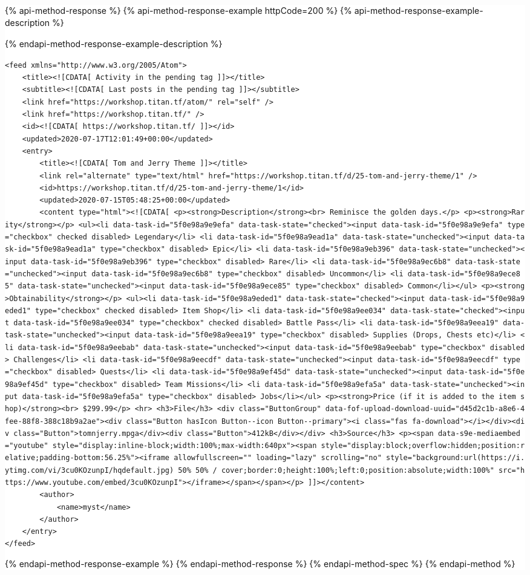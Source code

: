 {% api-method-response %}
{% api-method-response-example httpCode=200 %}
{% api-method-response-example-description %}

{% endapi-method-response-example-description %}

```markup
<feed xmlns="http://www.w3.org/2005/Atom">
    <title><![CDATA[ Activity in the pending tag ]]></title>
    <subtitle><![CDATA[ Last posts in the pending tag ]]></subtitle>
    <link href="https://workshop.titan.tf/atom/" rel="self" />
    <link href="https://workshop.titan.tf/" />
    <id><![CDATA[ https://workshop.titan.tf/ ]]></id>
    <updated>2020-07-17T12:01:49+00:00</updated>
    <entry>
        <title><![CDATA[ Tom and Jerry Theme ]]></title>
        <link rel="alternate" type="text/html" href="https://workshop.titan.tf/d/25-tom-and-jerry-theme/1" />
        <id>https://workshop.titan.tf/d/25-tom-and-jerry-theme/1</id>
        <updated>2020-07-15T05:48:25+00:00</updated>
        <content type="html"><![CDATA[ <p><strong>Description</strong><br> Reminisce the golden days.</p> <p><strong>Rarity</strong></p> <ul><li data-task-id="5f0e98a9e9efa" data-task-state="checked"><input data-task-id="5f0e98a9e9efa" type="checkbox" checked disabled> Legendary</li> <li data-task-id="5f0e98a9ead1a" data-task-state="unchecked"><input data-task-id="5f0e98a9ead1a" type="checkbox" disabled> Epic</li> <li data-task-id="5f0e98a9eb396" data-task-state="unchecked"><input data-task-id="5f0e98a9eb396" type="checkbox" disabled> Rare</li> <li data-task-id="5f0e98a9ec6b8" data-task-state="unchecked"><input data-task-id="5f0e98a9ec6b8" type="checkbox" disabled> Uncommon</li> <li data-task-id="5f0e98a9ece85" data-task-state="unchecked"><input data-task-id="5f0e98a9ece85" type="checkbox" disabled> Common</li></ul> <p><strong>Obtainability</strong></p> <ul><li data-task-id="5f0e98a9eded1" data-task-state="checked"><input data-task-id="5f0e98a9eded1" type="checkbox" checked disabled> Item Shop</li> <li data-task-id="5f0e98a9ee034" data-task-state="checked"><input data-task-id="5f0e98a9ee034" type="checkbox" checked disabled> Battle Pass</li> <li data-task-id="5f0e98a9eea19" data-task-state="unchecked"><input data-task-id="5f0e98a9eea19" type="checkbox" disabled> Supplies (Drops, Chests etc)</li> <li data-task-id="5f0e98a9eebab" data-task-state="unchecked"><input data-task-id="5f0e98a9eebab" type="checkbox" disabled> Challenges</li> <li data-task-id="5f0e98a9eecdf" data-task-state="unchecked"><input data-task-id="5f0e98a9eecdf" type="checkbox" disabled> Quests</li> <li data-task-id="5f0e98a9ef45d" data-task-state="unchecked"><input data-task-id="5f0e98a9ef45d" type="checkbox" disabled> Team Missions</li> <li data-task-id="5f0e98a9efa5a" data-task-state="unchecked"><input data-task-id="5f0e98a9efa5a" type="checkbox" disabled> Jobs</li></ul> <p><strong>Price (if it is added to the item shop)</strong><br> $299.99</p> <hr> <h3>File</h3> <div class="ButtonGroup" data-fof-upload-download-uuid="d45d2c1b-a8e6-4fee-88f8-388c18b9a2ae"><div class="Button hasIcon Button--icon Button--primary"><i class="fas fa-download"></i></div><div class="Button">tomnjerry.mpga</div><div class="Button">412kB</div></div> <h3>Source</h3> <p><span data-s9e-mediaembed="youtube" style="display:inline-block;width:100%;max-width:640px"><span style="display:block;overflow:hidden;position:relative;padding-bottom:56.25%"><iframe allowfullscreen="" loading="lazy" scrolling="no" style="background:url(https://i.ytimg.com/vi/3cu0KOzunpI/hqdefault.jpg) 50% 50% / cover;border:0;height:100%;left:0;position:absolute;width:100%" src="https://www.youtube.com/embed/3cu0KOzunpI"></iframe></span></span></p> ]]></content>
        <author>
            <name>myst</name>
        </author>
    </entry>
</feed>
```
{% endapi-method-response-example %}
{% endapi-method-response %}
{% endapi-method-spec %}
{% endapi-method %}
